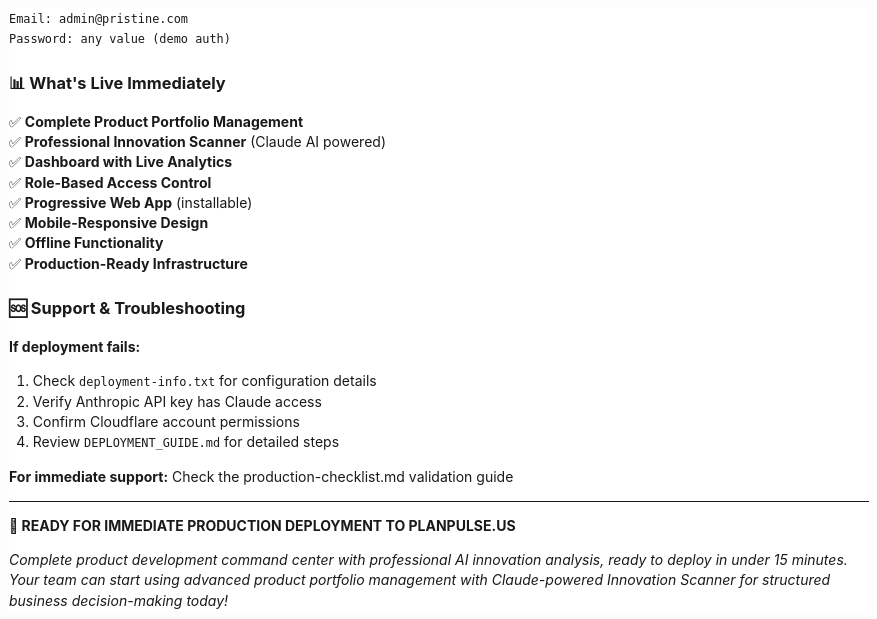 ```
Email: admin@pristine.com
Password: any value (demo auth)
```

### **📊 What's Live Immediately**

✅ **Complete Product Portfolio Management**  
✅ **Professional Innovation Scanner** (Claude AI powered)  
✅ **Dashboard with Live Analytics**  
✅ **Role-Based Access Control**  
✅ **Progressive Web App** (installable)  
✅ **Mobile-Responsive Design**  
✅ **Offline Functionality**  
✅ **Production-Ready Infrastructure**  

### **🆘 Support & Troubleshooting**

**If deployment fails:**
1. Check `deployment-info.txt` for configuration details
2. Verify Anthropic API key has Claude access
3. Confirm Cloudflare account permissions
4. Review `DEPLOYMENT_GUIDE.md` for detailed steps

**For immediate support:** Check the production-checklist.md validation guide

---

**🚀 READY FOR IMMEDIATE PRODUCTION DEPLOYMENT TO PLANPULSE.US**

*Complete product development command center with professional AI innovation analysis, ready to deploy in under 15 minutes. Your team can start using advanced product portfolio management with Claude-powered Innovation Scanner for structured business decision-making today!*